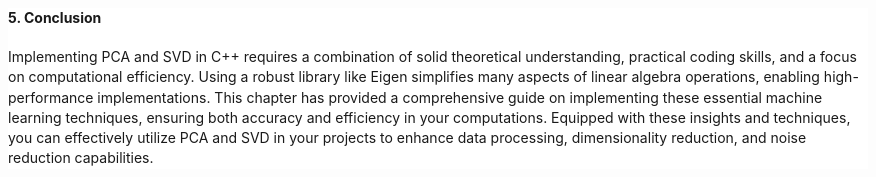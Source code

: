 #### 5. Conclusion

Implementing PCA and SVD in C++ requires a combination of solid theoretical understanding, practical coding skills, and a focus on computational efficiency. Using a robust library like Eigen simplifies many aspects of linear algebra operations, enabling high-performance implementations. This chapter has provided a comprehensive guide on implementing these essential machine learning techniques, ensuring both accuracy and efficiency in your computations. Equipped with these insights and techniques, you can effectively utilize PCA and SVD in your projects to enhance data processing, dimensionality reduction, and noise reduction capabilities.


